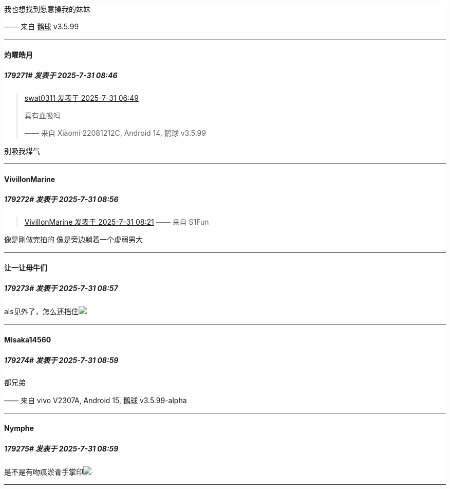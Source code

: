 我也想找到愿意操我的妹妹

—— 来自 [鹅球](https://www.pgyer.com/GcUxKd4w) v3.5.99


*****

####  灼曜皓月  
##### 179271#       发表于 2025-7-31 08:46

<blockquote><a href="httphttps://stage1st.com/2b/forum.php?mod=redirect&amp;goto=findpost&amp;pid=68187740&amp;ptid=2184782" target="_blank">swat0311 发表于 2025-7-31 06:49</a>

真有血吸吗

—— 来自 Xiaomi 22081212C, Android 14, 鹅球 v3.5.99</blockquote>
别吸我煤气


*****

####  VivillonMarine  
##### 179272#       发表于 2025-7-31 08:56

<blockquote><a href="httphttps://stage1st.com/2b/forum.php?mod=redirect&amp;goto=findpost&amp;pid=68187929&amp;ptid=2184782" target="_blank">VivillonMarine 发表于 2025-7-31 08:21</a>
—— 来自 S1Fun</blockquote>
像是刚做完拍的
像是旁边躺着一个虚弱男大

*****

####  让一让母牛们  
##### 179273#       发表于 2025-7-31 08:57

als见外了，怎么还挡住<img src="https://static.stage1st.com/image/smiley/face2017/135.png" referrerpolicy="no-referrer">


*****

####  Misaka14560  
##### 179274#       发表于 2025-7-31 08:59

都兄弟

—— 来自 vivo V2307A, Android 15, [鹅球](https://www.pgyer.com/xfPejhuq) v3.5.99-alpha

*****

####  Nymphe  
##### 179275#       发表于 2025-7-31 08:59

是不是有吻痕淤青手掌印<img src="https://static.stage1st.com/image/smiley/face2017/074.png" referrerpolicy="no-referrer">


*****
